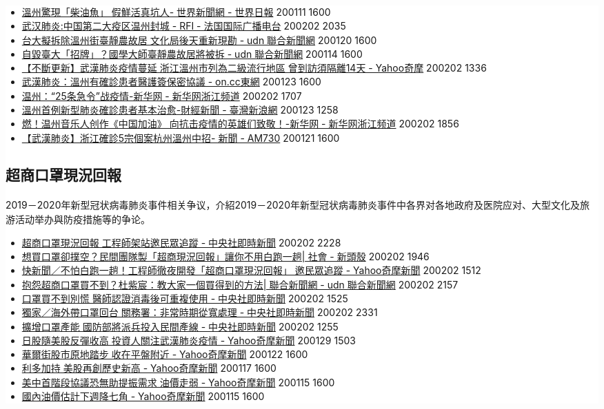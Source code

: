 - [溫州驚現「柴油魚」 假鮮活真坑人- 世界新聞網 - 世界日報](https://www.worldjournal.com/6726559/article-%E6%BA%AB%E5%B7%9E%E9%A9%9A%E7%8F%BE%E3%80%8C%E6%9F%B4%E6%B2%B9%E9%AD%9A%E3%80%8D-%E5%81%87%E9%AE%AE%E6%B4%BB%E7%9C%9F%E5%9D%91%E4%BA%BA/ "溫州驚現「柴油魚」 假鮮活真坑人- 世界新聞網 - 世界日報") 200111 1600
- [武汉肺炎:中国第二大疫区温州封城 - RFI - 法国国际广播电台](http://www.rfi.fr/cn/%E4%B8%AD%E5%9B%BD/20200202-%E6%AD%A6%E6%B1%89%E8%82%BA%E7%82%8E%20%E4%B8%AD%E5%9B%BD%E7%AC%AC%E4%BA%8C%E5%A4%A7%E7%96%AB%E5%8C%BA%E6%B8%A9%E5%B7%9E%E5%B0%81%E5%9F%8E "武汉肺炎:中国第二大疫区温州封城 - RFI - 法国国际广播电台") 200202 2035
- [台大擬拆除溫州街臺靜農故居 文化局後天重新現勘 - udn 聯合新聞網](https://udn.com/news/story/7266/4298306 "台大擬拆除溫州街臺靜農故居 文化局後天重新現勘 - udn 聯合新聞網") 200120 1600
- [自毀臺大「招牌」？國學大師臺靜農故居將被拆 - udn 聯合新聞網](https://opinion.udn.com/opinion/story/11472/4286601 "自毀臺大「招牌」？國學大師臺靜農故居將被拆 - udn 聯合新聞網") 200114 1600
- [【不斷更新】武漢肺炎疫情蔓延 浙江溫州市列為二級流行地區 曾到訪須隔離14天 - Yahoo奇摩](https://tw.mobi.yahoo.com/home/%E4%B8%8D%E6%96%B7%E6%9B%B4%E6%96%B0%E6%AD%A6%E6%BC%A2%E8%82%BA%E7%82%8E%E5%85%A8%E7%90%83%E7%96%AB%E6%83%85-%E7%A2%BA%E8%A8%BA%E7%97%85%E4%BE%8B%E7%A0%B42000%E5%A4%A7%E9%99%B856%E4%BA%BA%E6%AD%BB%E4%BA%A1-081134694.html "【不斷更新】武漢肺炎疫情蔓延 浙江溫州市列為二級流行地區 曾到訪須隔離14天 - Yahoo奇摩") 200202 1336
- [武漢肺炎：溫州有確診患者醫護簽保密協議 - on.cc東網](https://hk.on.cc/hk/bkn/cnt/cnnews/20200123/bkn-20200123101552862-0123_00952_001.html "武漢肺炎：溫州有確診患者醫護簽保密協議 - on.cc東網") 200123 1600
- [温州：“25条急令”战疫情-新华网 - 新华网浙江频道](http://www.zj.xinhuanet.com/2020-02/02/c_1125522724.htm "温州：“25条急令”战疫情-新华网 - 新华网浙江频道") 200202 1707
- [溫州首例新型肺炎確診患者基本治愈-財經新聞 - 臺灣新浪網](https://news.sina.com.tw/article/20200123/34066980.html "溫州首例新型肺炎確診患者基本治愈-財經新聞 - 臺灣新浪網") 200123 1258
- [燃！温州音乐人创作《中国加油》 向抗击疫情的英雄们致敬！-新华网 - 新华网浙江频道](http://www.zj.xinhuanet.com/2020-02/02/c_1125522902.htm "燃！温州音乐人创作《中国加油》 向抗击疫情的英雄们致敬！-新华网 - 新华网浙江频道") 200202 1856
- [【武漢肺炎】浙江確診5宗個案杭州溫州中招- 新聞 - AM730](https://www.am730.com.hk/news/%E6%96%B0%E8%81%9E/%E3%80%90%E6%AD%A6%E6%BC%A2%E8%82%BA%E7%82%8E%E3%80%91%E6%B5%99%E6%B1%9F%E7%A2%BA%E8%A8%BA5%E5%AE%97%E5%80%8B%E6%A1%88-%E6%9D%AD%E5%B7%9E%E6%BA%AB%E5%B7%9E%E4%B8%AD%E6%8B%9B-204613 "【武漢肺炎】浙江確診5宗個案杭州溫州中招- 新聞 - AM730") 200121 1600

## 超商口罩現況回報

2019－2020年新型冠状病毒肺炎事件相关争议，介紹2019－2020年新型冠状病毒肺炎事件中各界对各地政府及医院应对、大型文化及旅游活动举办與防疫措施等的争论。
- [超商口罩現況回報 工程師架站邀民眾追蹤 - 中央社即時新聞](https://www.cna.com.tw/news/firstnews/202002025002.aspx "超商口罩現況回報 工程師架站邀民眾追蹤 - 中央社即時新聞") 200202 2228
- [想買口罩卻撲空？民間團隊製「超商現況回報」讓你不用白跑一趟| 社會 - 新頭殼](https://newtalk.tw/news/view/2020-02-02/361086 "想買口罩卻撲空？民間團隊製「超商現況回報」讓你不用白跑一趟| 社會 - 新頭殼") 200202 1946
- [快新聞／不怕白跑一趟！工程師徹夜開發「超商口罩現況回報」 邀民眾追蹤 - Yahoo奇摩新聞](https://tw.news.yahoo.com/%E5%BF%AB%E6%96%B0%E8%81%9E-%E4%B8%8D%E6%80%95%E7%99%BD%E8%B7%91-%E8%B6%9F-%E5%B7%A5%E7%A8%8B%E5%B8%AB%E5%BE%B9%E5%A4%9C%E9%96%8B%E7%99%BC-%E8%B6%85%E5%95%86%E5%8F%A3%E7%BD%A9%E7%8F%BE%E6%B3%81%E5%9B%9E%E5%A0%B1-071258976.html "快新聞／不怕白跑一趟！工程師徹夜開發「超商口罩現況回報」 邀民眾追蹤 - Yahoo奇摩新聞") 200202 1512
- [抱怨超商口罩買不到？杜紫宸：教大家一個買得到的方法| 聯合新聞網 - udn 聯合新聞網](https://udn.com/news/story/7934/4317519 "抱怨超商口罩買不到？杜紫宸：教大家一個買得到的方法| 聯合新聞網 - udn 聯合新聞網") 200202 2157
- [口罩買不到別慌 醫師認證消毒後可重複使用 - 中央社即時新聞](https://www.cna.com.tw/news/firstnews/202002020095.aspx "口罩買不到別慌 醫師認證消毒後可重複使用 - 中央社即時新聞") 200202 1525
- [獨家／海外帶口罩回台 關務署：非常時期從寬處理 - 中央社即時新聞](https://www.cna.com.tw/news/firstnews/202002020209.aspx "獨家／海外帶口罩回台 關務署：非常時期從寬處理 - 中央社即時新聞") 200202 2331
- [擴增口罩產能 國防部將派兵投入民間產線 - 中央社即時新聞](https://www.cna.com.tw/news/firstnews/202002020063.aspx "擴增口罩產能 國防部將派兵投入民間產線 - 中央社即時新聞") 200202 1255
- [日股隨美股反彈收高 投資人關注武漢肺炎疫情 - Yahoo奇摩新聞](https://tw.news.yahoo.com/%E6%97%A5%E8%82%A1%E9%9A%A8%E7%BE%8E%E8%82%A1%E5%8F%8D%E5%BD%88%E6%94%B6%E9%AB%98-%E6%8A%95%E8%B3%87%E4%BA%BA%E9%97%9C%E6%B3%A8%E6%AD%A6%E6%BC%A2%E8%82%BA%E7%82%8E%E7%96%AB%E6%83%85-070341416.html "日股隨美股反彈收高 投資人關注武漢肺炎疫情 - Yahoo奇摩新聞") 200129 1503
- [華爾街股市原地踏步 收在平盤附近 - Yahoo奇摩新聞](https://tw.news.yahoo.com/%E8%8F%AF%E7%88%BE%E8%A1%97%E8%82%A1%E5%B8%82%E5%8E%9F%E5%9C%B0%E8%B8%8F%E6%AD%A5-%E6%94%B6%E5%9C%A8%E5%B9%B3%E7%9B%A4%E9%99%84%E8%BF%91-222545085.html "華爾街股市原地踏步 收在平盤附近 - Yahoo奇摩新聞") 200122 1600
- [利多加持 美股再創歷史新高 - Yahoo奇摩新聞](https://tw.news.yahoo.com/%E5%88%A9%E5%A4%9A%E5%8A%A0%E6%8C%81-%E7%BE%8E%E8%82%A1%E5%86%8D%E5%89%B5%E6%AD%B7%E5%8F%B2%E6%96%B0%E9%AB%98-215234014.html "利多加持 美股再創歷史新高 - Yahoo奇摩新聞") 200117 1600
- [美中首階段協議恐無助提振需求 油價走弱 - Yahoo奇摩新聞](https://tw.news.yahoo.com/%E7%BE%8E%E4%B8%AD%E9%A6%96%E9%9A%8E%E6%AE%B5%E5%8D%94%E8%AD%B0%E6%81%90%E7%84%A1%E5%8A%A9%E6%8F%90%E6%8C%AF%E9%9C%80%E6%B1%82-%E6%B2%B9%E5%83%B9%E8%B5%B0%E5%BC%B1-225002511.html "美中首階段協議恐無助提振需求 油價走弱 - Yahoo奇摩新聞") 200115 1600
- [國內油價估計下週降七角 - Yahoo奇摩新聞](https://tw.news.yahoo.com/%E5%9C%8B%E5%85%A7%E6%B2%B9%E5%83%B9%E4%BC%B0%E8%A8%88%E4%B8%8B%E9%80%B1%E9%99%8D%E4%B8%83%E8%A7%92-031550525.html "國內油價估計下週降七角 - Yahoo奇摩新聞") 200115 1600
